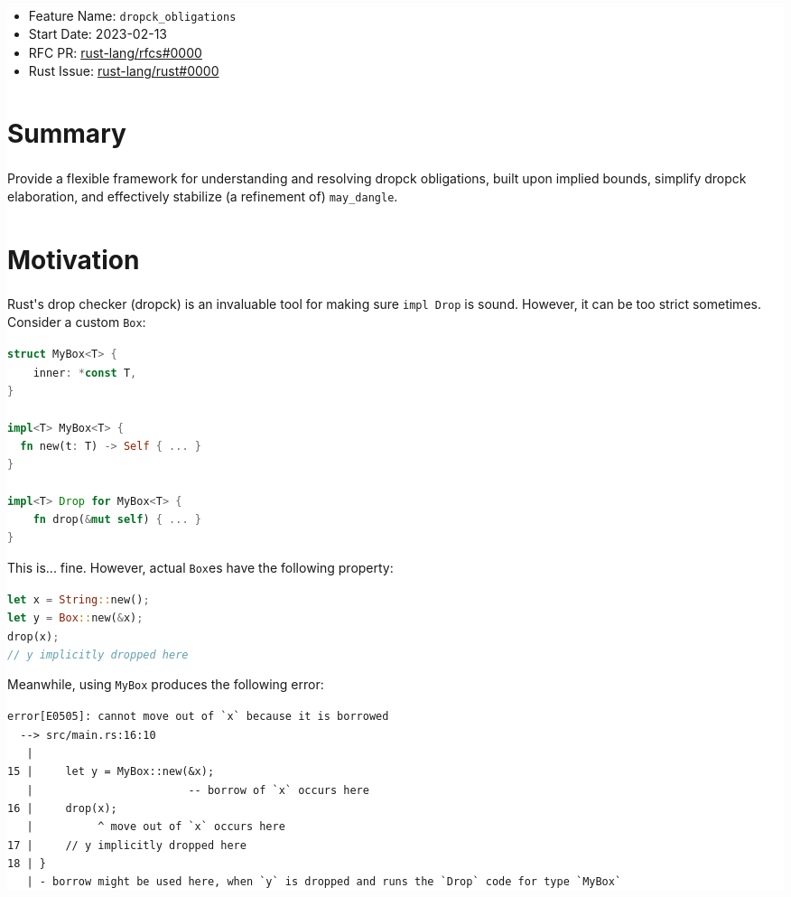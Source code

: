 - Feature Name: `dropck_obligations`
- Start Date: 2023-02-13
- RFC PR: [rust-lang/rfcs#0000](https://github.com/rust-lang/rfcs/pull/0000)
- Rust Issue: [rust-lang/rust#0000](https://github.com/rust-lang/rust/issues/0000)

# Summary
[summary]: #summary

Provide a flexible framework for understanding and resolving dropck obligations,
built upon implied bounds, simplify dropck elaboration, and effectively
stabilize (a refinement of) `may_dangle`.

# Motivation
[motivation]: #motivation

Rust's drop checker (dropck) is an invaluable tool for making sure `impl Drop`
is sound. However, it can be too strict sometimes. Consider a custom `Box`:

```rust
struct MyBox<T> {
    inner: *const T,
}

impl<T> MyBox<T> {
  fn new(t: T) -> Self { ... }
}

impl<T> Drop for MyBox<T> {
    fn drop(&mut self) { ... }
}
```

This is... fine. However, actual `Box`es have the following property:

```rust
let x = String::new();
let y = Box::new(&x);
drop(x);
// y implicitly dropped here
```

Meanwhile, using `MyBox` produces the following error:

```text
error[E0505]: cannot move out of `x` because it is borrowed
  --> src/main.rs:16:10
   |
15 |     let y = MyBox::new(&x);
   |                        -- borrow of `x` occurs here
16 |     drop(x);
   |          ^ move out of `x` occurs here
17 |     // y implicitly dropped here
18 | }
   | - borrow might be used here, when `y` is dropped and runs the `Drop` code for type `MyBox`
```


[guide-level-explanation]: #guide-level-explanation
[reference-level-explanation]: #reference-level-explanation
[drawbacks]: #drawbacks
[rationale-and-alternatives]: #rationale-and-alternatives
[prior-art]: #prior-art
[unresolved-questions]: #unresolved-questions
[future-possibilities]: #future-possibilities